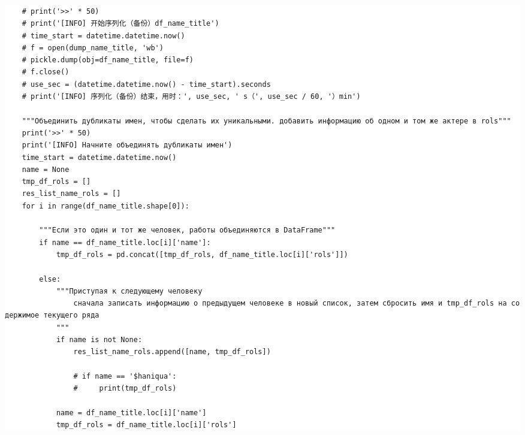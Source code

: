         # print('>>' * 50)
        # print('[INFO] 开始序列化（备份）df_name_title')
        # time_start = datetime.datetime.now()
        # f = open(dump_name_title, 'wb')
        # pickle.dump(obj=df_name_title, file=f)
        # f.close()
        # use_sec = (datetime.datetime.now() - time_start).seconds
        # print('[INFO] 序列化（备份）结束，用时：', use_sec, ' s（', use_sec / 60, '）min')
    
        """Объединить дубликаты имен, чтобы сделать их уникальными. добавить информацию об одном и том же актере в rols"""
        print('>>' * 50)
        print('[INFO] Начните объединять дубликаты имен')
        time_start = datetime.datetime.now()
        name = None
        tmp_df_rols = []
        res_list_name_rols = []
        for i in range(df_name_title.shape[0]):
    
            """Если это один и тот же человек, работы объединяются в DataFrame"""
            if name == df_name_title.loc[i]['name']:
                tmp_df_rols = pd.concat([tmp_df_rols, df_name_title.loc[i]['rols']])
    
            else:
                """Приступая к следующему человеку
                    сначала записать информацию о предыдущем человеке в новый список, затем сбросить имя и tmp_df_rols на содержимое текущего ряда
                """
                if name is not None:
                    res_list_name_rols.append([name, tmp_df_rols])
    
                    # if name == '$haniqua':
                    #     print(tmp_df_rols)
    
                name = df_name_title.loc[i]['name']
                tmp_df_rols = df_name_title.loc[i]['rols']
    